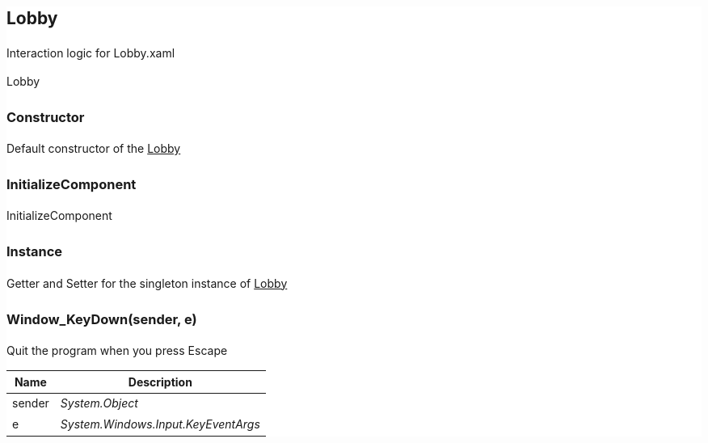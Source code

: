 
## Lobby

Interaction logic for Lobby.xaml

Lobby

### Constructor

Default constructor of the <a href="#lobby">Lobby</a>

### InitializeComponent

InitializeComponent

### Instance

Getter and Setter for the singleton instance of <a href="#lobby">Lobby</a>

### Window_KeyDown(sender, e)

Quit the program when you press Escape

| Name | Description |
| ---- | ----------- |
| sender | *System.Object*<br> |
| e | *System.Windows.Input.KeyEventArgs*<br> |
